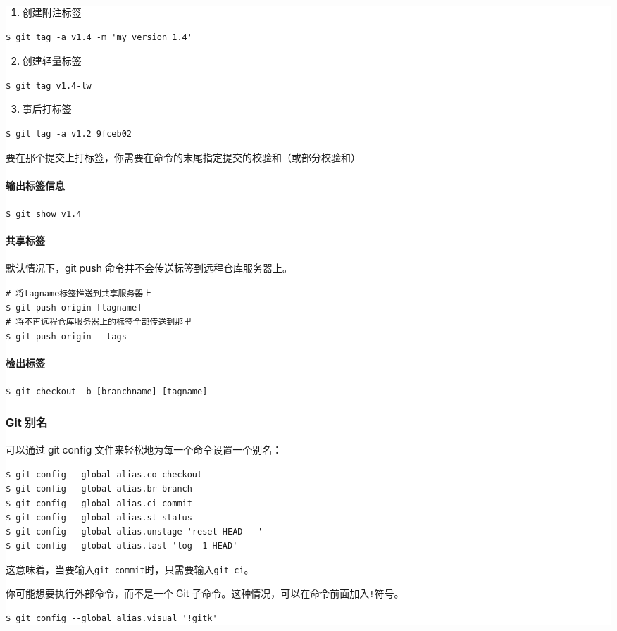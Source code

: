 1. 创建附注标签

```
$ git tag -a v1.4 -m 'my version 1.4'
```

2. 创建轻量标签

```
$ git tag v1.4-lw
```

3. 事后打标签

```
$ git tag -a v1.2 9fceb02
```

要在那个提交上打标签，你需要在命令的末尾指定提交的校验和（或部分校验和）

#### 输出标签信息

```
$ git show v1.4
```

#### 共享标签

默认情况下，git push 命令并不会传送标签到远程仓库服务器上。

```
# 将tagname标签推送到共享服务器上
$ git push origin [tagname]
# 将不再远程仓库服务器上的标签全部传送到那里
$ git push origin --tags
```

#### 检出标签

```
$ git checkout -b [branchname] [tagname]
```

### Git 别名

可以通过 git config 文件来轻松地为每一个命令设置一个别名：

```
$ git config --global alias.co checkout
$ git config --global alias.br branch
$ git config --global alias.ci commit
$ git config --global alias.st status
$ git config --global alias.unstage 'reset HEAD --'
$ git config --global alias.last 'log -1 HEAD'
```

这意味着，当要输入`git commit`时，只需要输入`git ci`。

你可能想要执行外部命令，而不是一个 Git 子命令。这种情况，可以在命令前面加入`!`符号。

```
$ git config --global alias.visual '!gitk'
```
